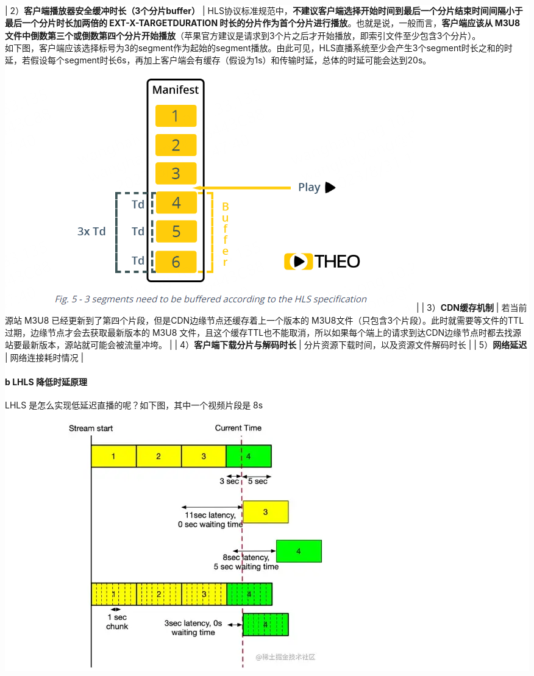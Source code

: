 | 2）**客户端播放器安全缓冲时长（3个分片buffer）** | HLS协议标准规范中，**不建议客户端选择开始时间到最后一个分片结束时间间隔小于最后一个分片时长加两倍的 EXT-X-TARGETDURATION 时长的分片作为首个分片进行播放**。也就是说，一般而言，**客户端应该从 M3U8 文件中倒数第三个或倒数第四个分片开始播放**（苹果官方建议是请求到3个片之后才开始播放，即索引文件至少包含3个分片）。<br />如下图，客户端应该选择标号为3的segment作为起始的segment播放。由此可见，HLS直播系统至少会产生3个segment时长之和的时延，若假设每个segment时长6s，再加上客户端会有缓存（假设为1s）和传输时延，总体的时延可能会达到20s。<br />![img](imgs/hls-lhls-latency.png) |
| 3）**CDN缓存机制**                               | 若当前源站 M3U8 已经更新到了第四个片段，但是CDN边缘节点还缓存着上一个版本的 M3U8文件（只包含3个片段）。此时就需要等文件的TTL过期，边缘节点才会去获取最新版本的 M3U8 文件，且这个缓存TTL也不能取消，所以如果每个端上的请求到达CDN边缘节点时都去找源站要最新版本，源站就可能会被流量冲垮。 |
| 4）**客户端下载分片与解码时长**                  | 分片资源下载时间，以及资源文件解码时长                       |
| 5）**网络延迟**                                  | 网络连接耗时情况                                             |

   

#### b LHLS 降低时延原理

LHLS 是怎么实现低延迟直播的呢？如下图，其中一个视频片段是 8s

![img](imgs/hls-lhls原理.png)
